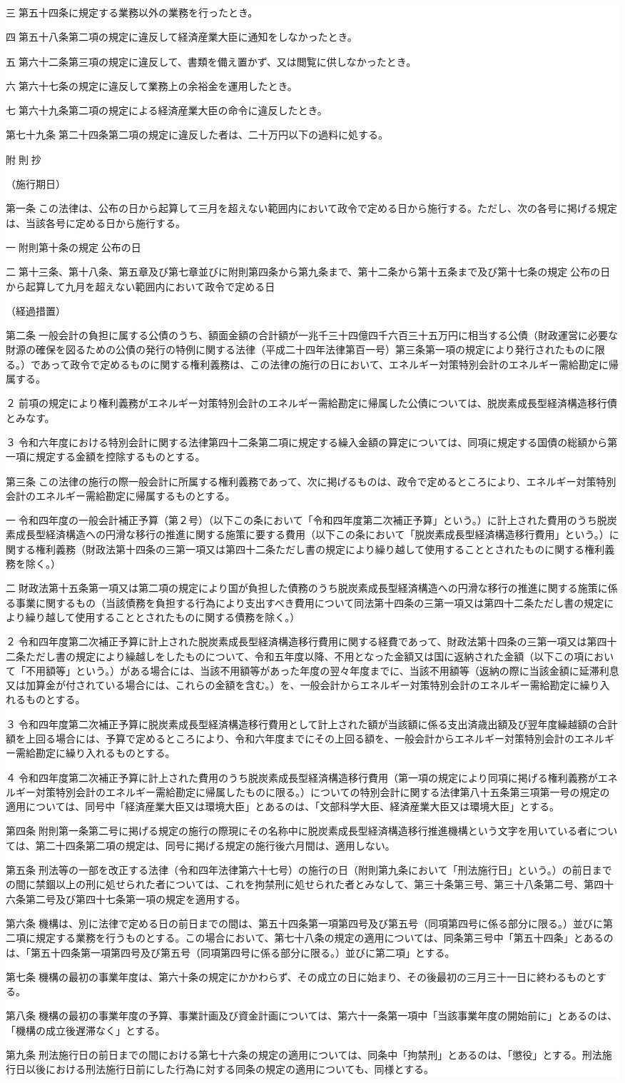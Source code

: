 三 第五十四条に規定する業務以外の業務を行ったとき。

四 第五十八条第二項の規定に違反して経済産業大臣に通知をしなかったとき。

五 第六十二条第三項の規定に違反して、書類を備え置かず、又は閲覧に供しなかったとき。

六 第六十七条の規定に違反して業務上の余裕金を運用したとき。

七 第六十九条第二項の規定による経済産業大臣の命令に違反したとき。

第七十九条 第二十四条第二項の規定に違反した者は、二十万円以下の過料に処する。

附 則 抄

（施行期日）

第一条 この法律は、公布の日から起算して三月を超えない範囲内において政令で定める日から施行する。ただし、次の各号に掲げる規定は、当該各号に定める日から施行する。

一 附則第十条の規定 公布の日

二 第十三条、第十八条、第五章及び第七章並びに附則第四条から第九条まで、第十二条から第十五条まで及び第十七条の規定 公布の日から起算して九月を超えない範囲内において政令で定める日

（経過措置）

第二条 一般会計の負担に属する公債のうち、額面金額の合計額が一兆千三十四億四千六百三十五万円に相当する公債（財政運営に必要な財源の確保を図るための公債の発行の特例に関する法律（平成二十四年法律第百一号）第三条第一項の規定により発行されたものに限る。）であって政令で定めるものに関する権利義務は、この法律の施行の日において、エネルギー対策特別会計のエネルギー需給勘定に帰属する。

２ 前項の規定により権利義務がエネルギー対策特別会計のエネルギー需給勘定に帰属した公債については、脱炭素成長型経済構造移行債とみなす。

３ 令和六年度における特別会計に関する法律第四十二条第二項に規定する繰入金額の算定については、同項に規定する国債の総額から第一項に規定する金額を控除するものとする。

第三条 この法律の施行の際一般会計に所属する権利義務であって、次に掲げるものは、政令で定めるところにより、エネルギー対策特別会計のエネルギー需給勘定に帰属するものとする。

一 令和四年度の一般会計補正予算（第２号）（以下この条において「令和四年度第二次補正予算」という。）に計上された費用のうち脱炭素成長型経済構造への円滑な移行の推進に関する施策に要する費用（以下この条において「脱炭素成長型経済構造移行費用」という。）に関する権利義務（財政法第十四条の三第一項又は第四十二条ただし書の規定により繰り越して使用することとされたものに関する権利義務を除く。）

二 財政法第十五条第一項又は第二項の規定により国が負担した債務のうち脱炭素成長型経済構造への円滑な移行の推進に関する施策に係る事業に関するもの（当該債務を負担する行為により支出すべき費用について同法第十四条の三第一項又は第四十二条ただし書の規定により繰り越して使用することとされたものに関する債務を除く。）

２ 令和四年度第二次補正予算に計上された脱炭素成長型経済構造移行費用に関する経費であって、財政法第十四条の三第一項又は第四十二条ただし書の規定により繰越しをしたものについて、令和五年度以降、不用となった金額又は国に返納された金額（以下この項において「不用額等」という。）がある場合には、当該不用額等があった年度の翌々年度までに、当該不用額等（返納の際に当該金額に延滞利息又は加算金が付されている場合には、これらの金額を含む。）を、一般会計からエネルギー対策特別会計のエネルギー需給勘定に繰り入れるものとする。

３ 令和四年度第二次補正予算に脱炭素成長型経済構造移行費用として計上された額が当該額に係る支出済歳出額及び翌年度繰越額の合計額を上回る場合には、予算で定めるところにより、令和六年度までにその上回る額を、一般会計からエネルギー対策特別会計のエネルギー需給勘定に繰り入れるものとする。

４ 令和四年度第二次補正予算に計上された費用のうち脱炭素成長型経済構造移行費用（第一項の規定により同項に掲げる権利義務がエネルギー対策特別会計のエネルギー需給勘定に帰属したものに限る。）についての特別会計に関する法律第八十五条第三項第一号の規定の適用については、同号中「経済産業大臣又は環境大臣」とあるのは、「文部科学大臣、経済産業大臣又は環境大臣」とする。

第四条 附則第一条第二号に掲げる規定の施行の際現にその名称中に脱炭素成長型経済構造移行推進機構という文字を用いている者については、第二十四条第二項の規定は、同号に掲げる規定の施行後六月間は、適用しない。

第五条 刑法等の一部を改正する法律（令和四年法律第六十七号）の施行の日（附則第九条において「刑法施行日」という。）の前日までの間に禁錮以上の刑に処せられた者については、これを拘禁刑に処せられた者とみなして、第三十条第三号、第三十八条第二号、第四十六条第二号及び第四十七条第一項の規定を適用する。

第六条 機構は、別に法律で定める日の前日までの間は、第五十四条第一項第四号及び第五号（同項第四号に係る部分に限る。）並びに第二項に規定する業務を行うものとする。この場合において、第七十八条の規定の適用については、同条第三号中「第五十四条」とあるのは、「第五十四条第一項第四号及び第五号（同項第四号に係る部分に限る。）並びに第二項」とする。

第七条 機構の最初の事業年度は、第六十条の規定にかかわらず、その成立の日に始まり、その後最初の三月三十一日に終わるものとする。

第八条 機構の最初の事業年度の予算、事業計画及び資金計画については、第六十一条第一項中「当該事業年度の開始前に」とあるのは、「機構の成立後遅滞なく」とする。

第九条 刑法施行日の前日までの間における第七十六条の規定の適用については、同条中「拘禁刑」とあるのは、「懲役」とする。刑法施行日以後における刑法施行日前にした行為に対する同条の規定の適用についても、同様とする。
